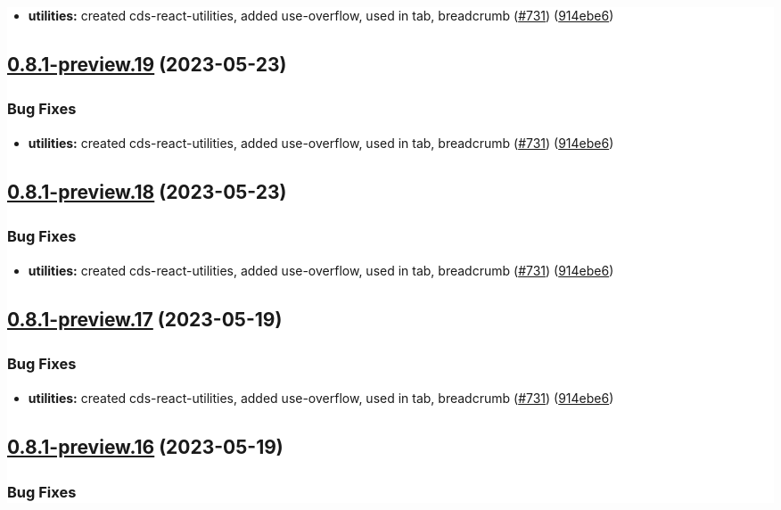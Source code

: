 * **utilities:** created cds-react-utilities, added use-overflow, used in tab, breadcrumb ([#731](https://github.com/ciscodesignsystems/magnetic-common-design-system/issues/731)) ([914ebe6](https://github.com/ciscodesignsystems/magnetic-common-design-system/commit/914ebe69bd2b57ab97ef25ebb594d05d7b36d319))



## [0.8.1-preview.19](https://github.com/ciscodesignsystems/magnetic-common-design-system/compare/v0.8.0...v0.8.1-preview.19) (2023-05-23)


### Bug Fixes

* **utilities:** created cds-react-utilities, added use-overflow, used in tab, breadcrumb ([#731](https://github.com/ciscodesignsystems/magnetic-common-design-system/issues/731)) ([914ebe6](https://github.com/ciscodesignsystems/magnetic-common-design-system/commit/914ebe69bd2b57ab97ef25ebb594d05d7b36d319))



## [0.8.1-preview.18](https://github.com/ciscodesignsystems/magnetic-common-design-system/compare/v0.8.0...v0.8.1-preview.18) (2023-05-23)


### Bug Fixes

* **utilities:** created cds-react-utilities, added use-overflow, used in tab, breadcrumb ([#731](https://github.com/ciscodesignsystems/magnetic-common-design-system/issues/731)) ([914ebe6](https://github.com/ciscodesignsystems/magnetic-common-design-system/commit/914ebe69bd2b57ab97ef25ebb594d05d7b36d319))



## [0.8.1-preview.17](https://github.com/ciscodesignsystems/magnetic-common-design-system/compare/v0.8.0...v0.8.1-preview.17) (2023-05-19)


### Bug Fixes

* **utilities:** created cds-react-utilities, added use-overflow, used in tab, breadcrumb ([#731](https://github.com/ciscodesignsystems/magnetic-common-design-system/issues/731)) ([914ebe6](https://github.com/ciscodesignsystems/magnetic-common-design-system/commit/914ebe69bd2b57ab97ef25ebb594d05d7b36d319))



## [0.8.1-preview.16](https://github.com/ciscodesignsystems/magnetic-common-design-system/compare/v0.8.0...v0.8.1-preview.16) (2023-05-19)


### Bug Fixes
